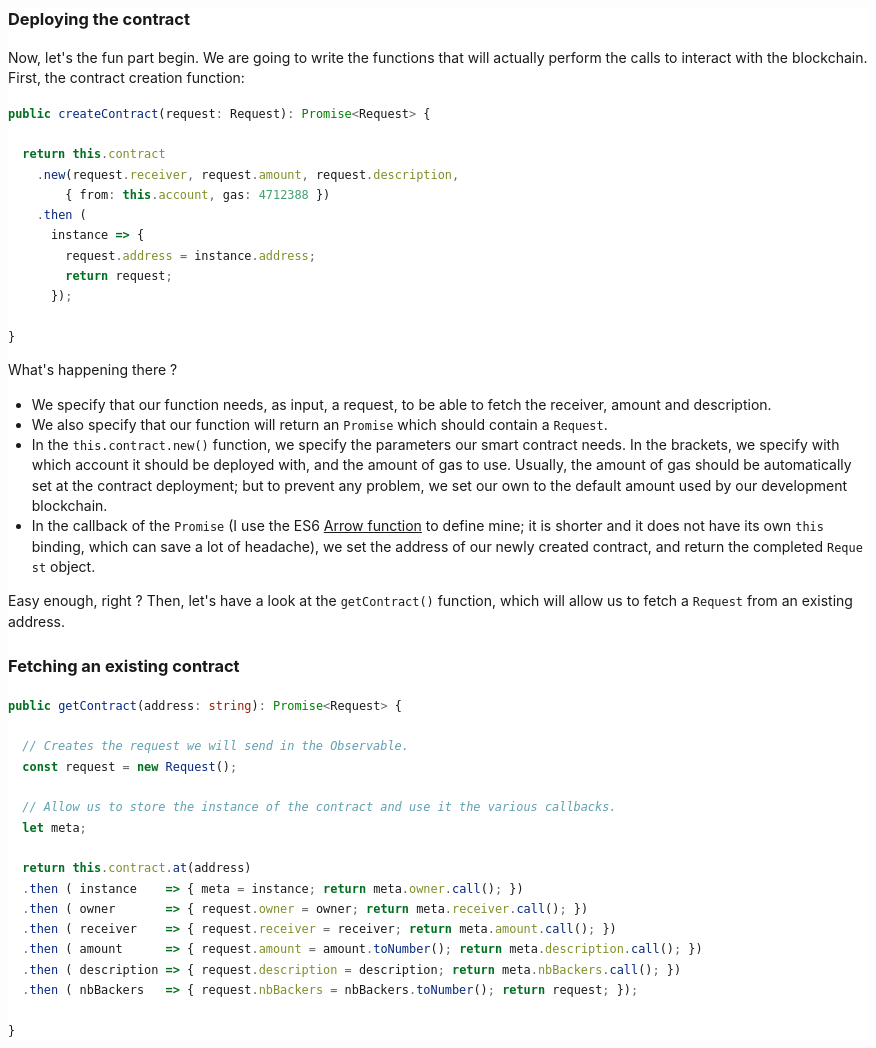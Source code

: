 ### Deploying the contract

Now, let's the fun part begin. We are going to write the functions that will
actually perform the calls to interact with the blockchain. First, the contract
creation function:

``` Typescript
public createContract(request: Request): Promise<Request> {

  return this.contract
    .new(request.receiver, request.amount, request.description,
        { from: this.account, gas: 4712388 })
    .then (
      instance => {
        request.address = instance.address;
        return request;
      });

}
```

What's happening there ?
* We specify that our function needs, as input, a request, to be able to fetch
  the receiver, amount and description.
* We also specify that our function will return an `Promise` which should contain
  a `Request`.
* In the `this.contract.new()` function, we specify the parameters our smart
  contract needs. In the brackets, we specify with which account it should be
  deployed with, and the amount of gas to use. Usually, the amount of gas
  should be automatically set at the contract deployment; but to prevent any
  problem, we set our own to the default amount used by our development blockchain.
* In the callback of the `Promise` (I use the ES6 [Arrow function](https://developer.mozilla.org/en-US/docs/Web/JavaScript/Reference/Functions/Arrow_functions) to
  define mine; it is shorter and it does not have its own `this` binding, which
  can save a lot of headache), we set the address of our newly created contract,
  and return the completed `Request` object.

Easy enough, right ? Then, let's have a look at the `getContract()` function,
which will allow us to fetch a `Request` from an existing address.

### Fetching an existing contract

``` Typescript
public getContract(address: string): Promise<Request> {

  // Creates the request we will send in the Observable.
  const request = new Request();

  // Allow us to store the instance of the contract and use it the various callbacks.
  let meta;

  return this.contract.at(address)
  .then ( instance    => { meta = instance; return meta.owner.call(); })
  .then ( owner       => { request.owner = owner; return meta.receiver.call(); })
  .then ( receiver    => { request.receiver = receiver; return meta.amount.call(); })
  .then ( amount      => { request.amount = amount.toNumber(); return meta.description.call(); })
  .then ( description => { request.description = description; return meta.nbBackers.call(); })
  .then ( nbBackers   => { request.nbBackers = nbBackers.toNumber(); return request; });

}
```
